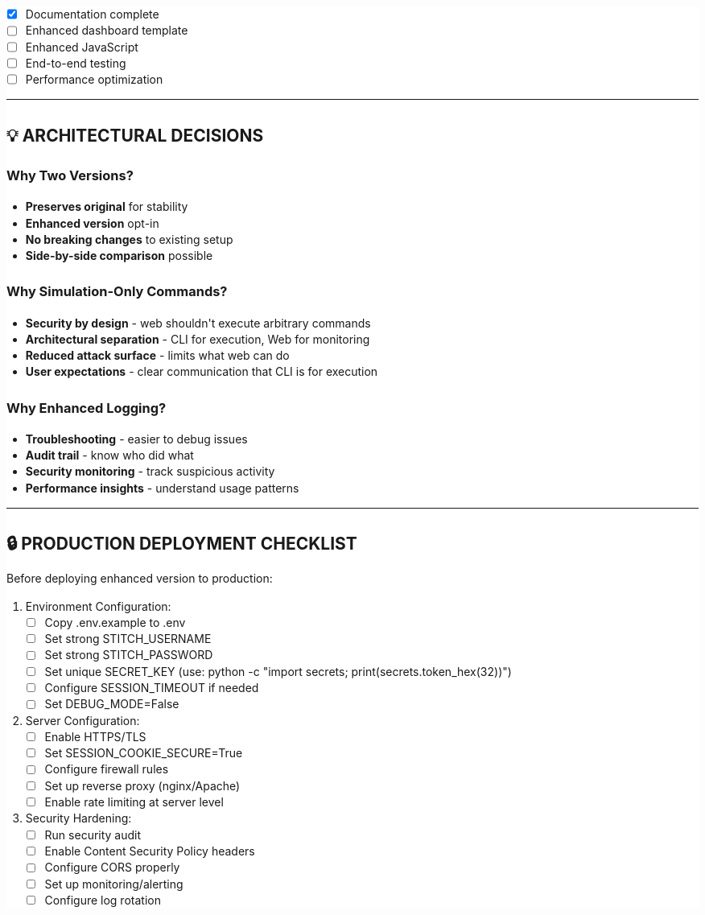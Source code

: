 - [x] Documentation complete
- [ ] Enhanced dashboard template
- [ ] Enhanced JavaScript
- [ ] End-to-end testing
- [ ] Performance optimization

---

## 💡 ARCHITECTURAL DECISIONS

### Why Two Versions?
- **Preserves original** for stability
- **Enhanced version** opt-in
- **No breaking changes** to existing setup
- **Side-by-side comparison** possible

### Why Simulation-Only Commands?
- **Security by design** - web shouldn't execute arbitrary commands
- **Architectural separation** - CLI for execution, Web for monitoring
- **Reduced attack surface** - limits what web can do
- **User expectations** - clear communication that CLI is for execution

### Why Enhanced Logging?
- **Troubleshooting** - easier to debug issues
- **Audit trail** - know who did what
- **Security monitoring** - track suspicious activity
- **Performance insights** - understand usage patterns

---

## 🔒 PRODUCTION DEPLOYMENT CHECKLIST

Before deploying enhanced version to production:

1. Environment Configuration:
   - [ ] Copy .env.example to .env
   - [ ] Set strong STITCH_USERNAME
   - [ ] Set strong STITCH_PASSWORD
   - [ ] Set unique SECRET_KEY (use: python -c "import secrets; print(secrets.token_hex(32))")
   - [ ] Configure SESSION_TIMEOUT if needed
   - [ ] Set DEBUG_MODE=False

2. Server Configuration:
   - [ ] Enable HTTPS/TLS
   - [ ] Set SESSION_COOKIE_SECURE=True
   - [ ] Configure firewall rules
   - [ ] Set up reverse proxy (nginx/Apache)
   - [ ] Enable rate limiting at server level

3. Security Hardening:
   - [ ] Run security audit
   - [ ] Enable Content Security Policy headers
   - [ ] Configure CORS properly
   - [ ] Set up monitoring/alerting
   - [ ] Configure log rotation
